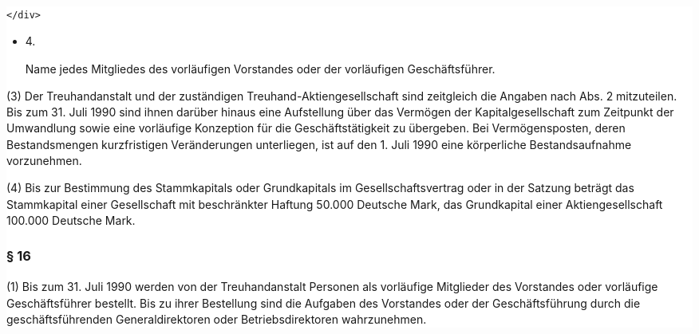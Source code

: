     </div>

  - 4\.
    
    <div style="">
    
    Name jedes Mitgliedes des vorläufigen Vorstandes oder der
    vorläufigen Geschäftsführer.
    
    </div>

</div>

<div class="jurAbsatz">

(3) Der Treuhandanstalt und der zuständigen Treuhand-Aktiengesellschaft
sind zeitgleich die Angaben nach Abs. 2 mitzuteilen. Bis zum 31. Juli
1990 sind ihnen darüber hinaus eine Aufstellung über das Vermögen der
Kapitalgesellschaft zum Zeitpunkt der Umwandlung sowie eine vorläufige
Konzeption für die Geschäftstätigkeit zu übergeben. Bei Vermögensposten,
deren Bestandsmengen kurzfristigen Veränderungen unterliegen, ist auf
den 1. Juli 1990 eine körperliche Bestandsaufnahme vorzunehmen.

</div>

<div class="jurAbsatz">

(4) Bis zur Bestimmung des Stammkapitals oder Grundkapitals im
Gesellschaftsvertrag oder in der Satzung beträgt das Stammkapital einer
Gesellschaft mit beschränkter Haftung 50.000 Deutsche Mark, das
Grundkapital einer Aktiengesellschaft 100.000 Deutsche Mark.

</div>

</div>

</div>

</div>

<span id="DDNR003000990BJNE001800307.html"></span>

### § 16  

<div>

<div class="jnhtml">

<div>

<div class="jurAbsatz">

(1) Bis zum 31. Juli 1990 werden von der Treuhandanstalt Personen als
vorläufige Mitglieder des Vorstandes oder vorläufige Geschäftsführer
bestellt. Bis zu ihrer Bestellung sind die Aufgaben des Vorstandes oder
der Geschäftsführung durch die geschäftsführenden Generaldirektoren oder
Betriebsdirektoren wahrzunehmen.

</div>

<div class="jurAbsatz">
